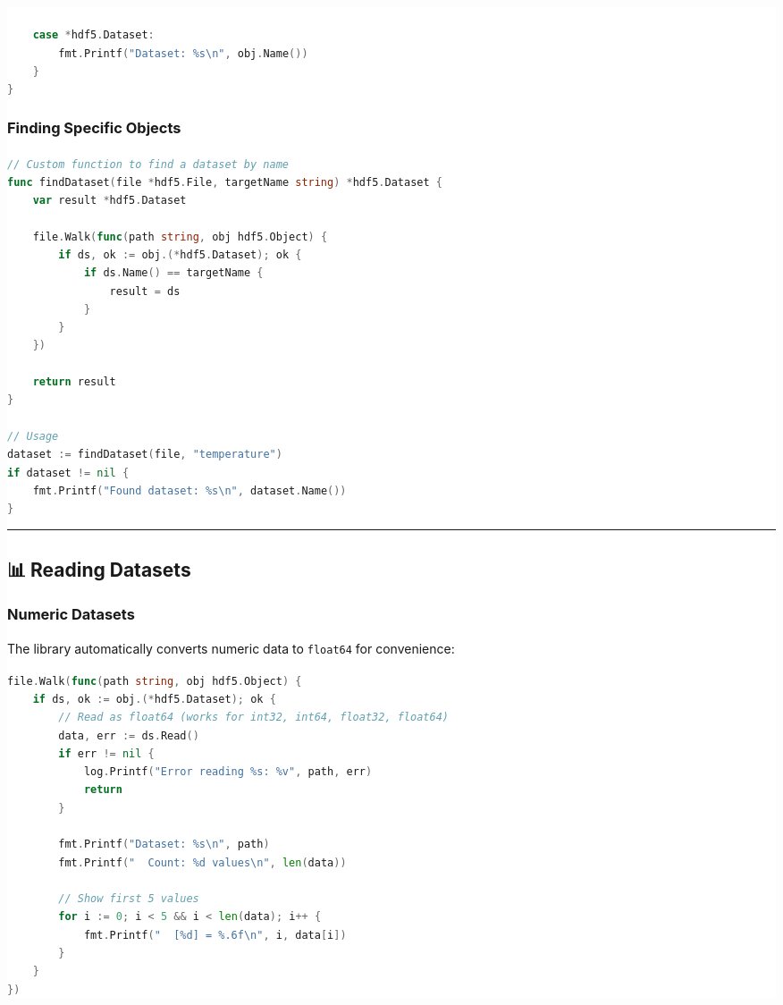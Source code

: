 ```go

    case *hdf5.Dataset:
        fmt.Printf("Dataset: %s\n", obj.Name())
    }
}
```

### Finding Specific Objects

```go
// Custom function to find a dataset by name
func findDataset(file *hdf5.File, targetName string) *hdf5.Dataset {
    var result *hdf5.Dataset

    file.Walk(func(path string, obj hdf5.Object) {
        if ds, ok := obj.(*hdf5.Dataset); ok {
            if ds.Name() == targetName {
                result = ds
            }
        }
    })

    return result
}

// Usage
dataset := findDataset(file, "temperature")
if dataset != nil {
    fmt.Printf("Found dataset: %s\n", dataset.Name())
}
```

---

## 📊 Reading Datasets

### Numeric Datasets

The library automatically converts numeric data to `float64` for convenience:

```go
file.Walk(func(path string, obj hdf5.Object) {
    if ds, ok := obj.(*hdf5.Dataset); ok {
        // Read as float64 (works for int32, int64, float32, float64)
        data, err := ds.Read()
        if err != nil {
            log.Printf("Error reading %s: %v", path, err)
            return
        }

        fmt.Printf("Dataset: %s\n", path)
        fmt.Printf("  Count: %d values\n", len(data))

        // Show first 5 values
        for i := 0; i < 5 && i < len(data); i++ {
            fmt.Printf("  [%d] = %.6f\n", i, data[i])
        }
    }
})
```
